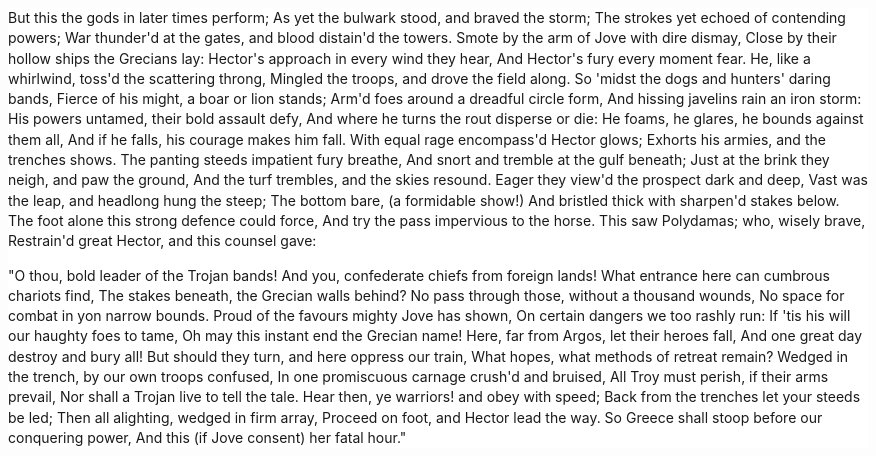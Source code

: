 
But this the gods in later times perform;
As yet the bulwark stood, and braved the storm;
The strokes yet echoed of contending powers;
War thunder'd at the gates, and blood distain'd the towers.
Smote by the arm of Jove with dire dismay,
Close by their hollow ships the Grecians lay:
Hector's approach in every wind they hear,
And Hector's fury every moment fear.
He, like a whirlwind, toss'd the scattering throng,
Mingled the troops, and drove the field along.
So 'midst the dogs and hunters' daring bands,
Fierce of his might, a boar or lion stands;
Arm'd foes around a dreadful circle form,
And hissing javelins rain an iron storm:
His powers untamed, their bold assault defy,
And where he turns the rout disperse or die:
He foams, he glares, he bounds against them all,
And if he falls, his courage makes him fall.
With equal rage encompass'd Hector glows;
Exhorts his armies, and the trenches shows.
The panting steeds impatient fury breathe,
And snort and tremble at the gulf beneath;
Just at the brink they neigh, and paw the ground,
And the turf trembles, and the skies resound.
Eager they view'd the prospect dark and deep,
Vast was the leap, and headlong hung the steep;
The bottom bare, (a formidable show!)
And bristled thick with sharpen'd stakes below.
The foot alone this strong defence could force,
And try the pass impervious to the horse.
This saw Polydamas; who, wisely brave,
Restrain'd great Hector, and this counsel gave:

"O thou, bold leader of the Trojan bands!
And you, confederate chiefs from foreign lands!
What entrance here can cumbrous chariots find,
The stakes beneath, the Grecian walls behind?
No pass through those, without a thousand wounds,
No space for combat in yon narrow bounds.
Proud of the favours mighty Jove has shown,
On certain dangers we too rashly run:
If 'tis his will our haughty foes to tame,
Oh may this instant end the Grecian name!
Here, far from Argos, let their heroes fall,
And one great day destroy and bury all!
But should they turn, and here oppress our train,
What hopes, what methods of retreat remain?
Wedged in the trench, by our own troops confused,
In one promiscuous carnage crush'd and bruised,
All Troy must perish, if their arms prevail,
Nor shall a Trojan live to tell the tale.
Hear then, ye warriors! and obey with speed;
Back from the trenches let your steeds be led;
Then all alighting, wedged in firm array,
Proceed on foot, and Hector lead the way.
So Greece shall stoop before our conquering power,
And this (if Jove consent) her fatal hour."

